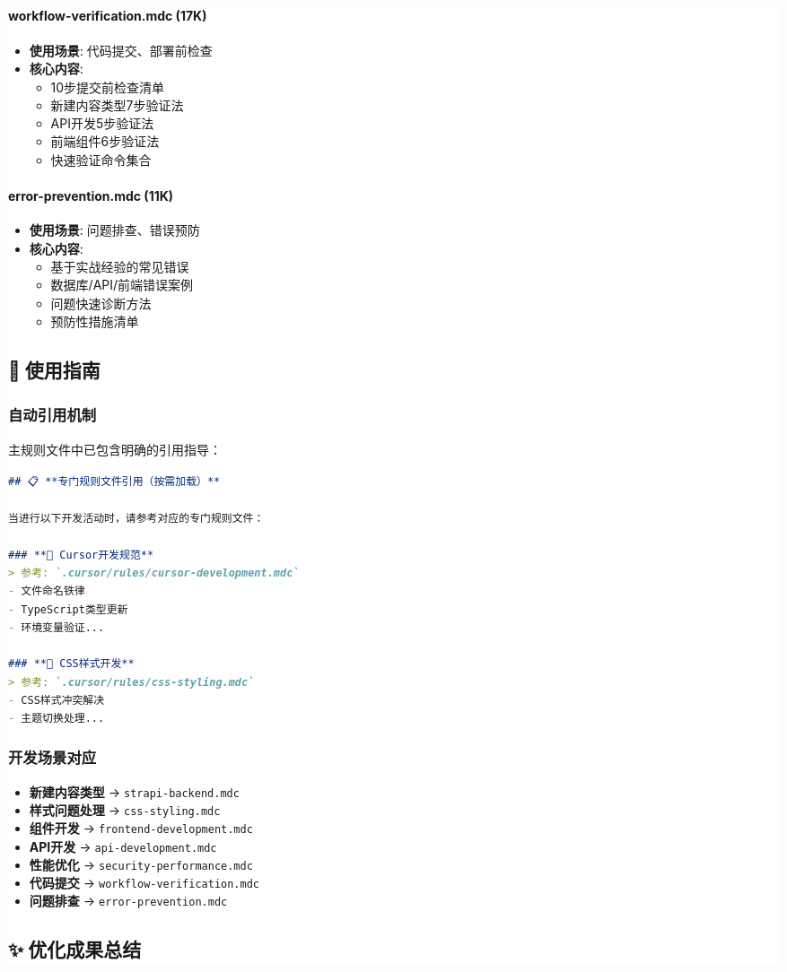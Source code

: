 #### **workflow-verification.mdc (17K)**
- **使用场景**: 代码提交、部署前检查
- **核心内容**:
  - 10步提交前检查清单
  - 新建内容类型7步验证法
  - API开发5步验证法
  - 前端组件6步验证法
  - 快速验证命令集合

#### **error-prevention.mdc (11K)**
- **使用场景**: 问题排查、错误预防
- **核心内容**:
  - 基于实战经验的常见错误
  - 数据库/API/前端错误案例
  - 问题快速诊断方法
  - 预防性措施清单



## 🎯 **使用指南**

### **自动引用机制**
主规则文件中已包含明确的引用指导：

```markdown
## 📋 **专门规则文件引用（按需加载）**

当进行以下开发活动时，请参考对应的专门规则文件：

### **🔧 Cursor开发规范** 
> 参考: `.cursor/rules/cursor-development.mdc`
- 文件命名铁律
- TypeScript类型更新
- 环境变量验证...

### **🎨 CSS样式开发**
> 参考: `.cursor/rules/css-styling.mdc`
- CSS样式冲突解决
- 主题切换处理...
```

### **开发场景对应**
- **新建内容类型** → `strapi-backend.mdc`
- **样式问题处理** → `css-styling.mdc`
- **组件开发** → `frontend-development.mdc`
- **API开发** → `api-development.mdc`
- **性能优化** → `security-performance.mdc`
- **代码提交** → `workflow-verification.mdc`
- **问题排查** → `error-prevention.mdc`

## ✨ **优化成果总结**
